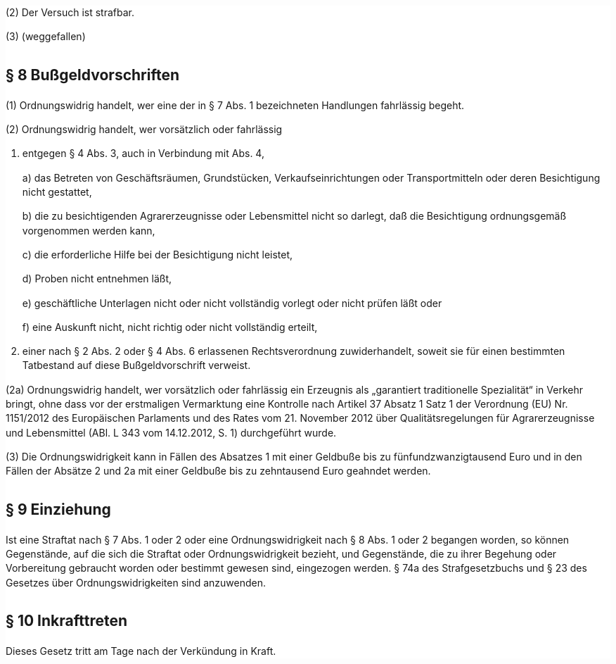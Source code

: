 (2) Der Versuch ist strafbar.

(3) (weggefallen)


## § 8 Bußgeldvorschriften

(1) Ordnungswidrig handelt, wer eine der in § 7 Abs. 1 bezeichneten
Handlungen fahrlässig begeht.

(2) Ordnungswidrig handelt, wer vorsätzlich oder fahrlässig

1.  entgegen § 4 Abs. 3, auch in Verbindung mit Abs. 4,

    a)  das Betreten von Geschäftsräumen, Grundstücken, Verkaufseinrichtungen
        oder Transportmitteln oder deren Besichtigung nicht gestattet,


    b)  die zu besichtigenden Agrarerzeugnisse oder Lebensmittel nicht so
        darlegt, daß die Besichtigung ordnungsgemäß vorgenommen werden kann,


    c)  die erforderliche Hilfe bei der Besichtigung nicht leistet,


    d)  Proben nicht entnehmen läßt,


    e)  geschäftliche Unterlagen nicht oder nicht vollständig vorlegt oder
        nicht prüfen läßt oder


    f)  eine Auskunft nicht, nicht richtig oder nicht vollständig erteilt,





2.  einer nach § 2 Abs. 2 oder § 4 Abs. 6 erlassenen Rechtsverordnung
    zuwiderhandelt, soweit sie für einen bestimmten Tatbestand auf diese
    Bußgeldvorschrift verweist.




(2a) Ordnungswidrig handelt, wer vorsätzlich oder fahrlässig ein
Erzeugnis als „garantiert traditionelle Spezialität“ in Verkehr
bringt, ohne dass vor der erstmaligen Vermarktung eine Kontrolle nach
Artikel 37 Absatz 1 Satz 1 der Verordnung (EU) Nr. 1151/2012 des
Europäischen Parlaments und des Rates vom 21. November 2012 über
Qualitätsregelungen für Agrarerzeugnisse und Lebensmittel (ABl. L 343
vom 14.12.2012, S. 1) durchgeführt wurde.

(3) Die Ordnungswidrigkeit kann in Fällen des Absatzes 1 mit einer
Geldbuße bis zu fünfundzwanzigtausend Euro und in den Fällen der
Absätze 2 und 2a mit einer Geldbuße bis zu zehntausend Euro geahndet
werden.


## § 9 Einziehung

Ist eine Straftat nach § 7 Abs. 1 oder 2 oder eine Ordnungswidrigkeit
nach § 8 Abs. 1 oder 2 begangen worden, so können Gegenstände, auf die
sich die Straftat oder Ordnungswidrigkeit bezieht, und Gegenstände,
die zu ihrer Begehung oder Vorbereitung gebraucht worden oder bestimmt
gewesen sind, eingezogen werden. § 74a des Strafgesetzbuchs und § 23
des Gesetzes über Ordnungswidrigkeiten sind anzuwenden.


## § 10 Inkrafttreten

Dieses Gesetz tritt am Tage nach der Verkündung in Kraft.

